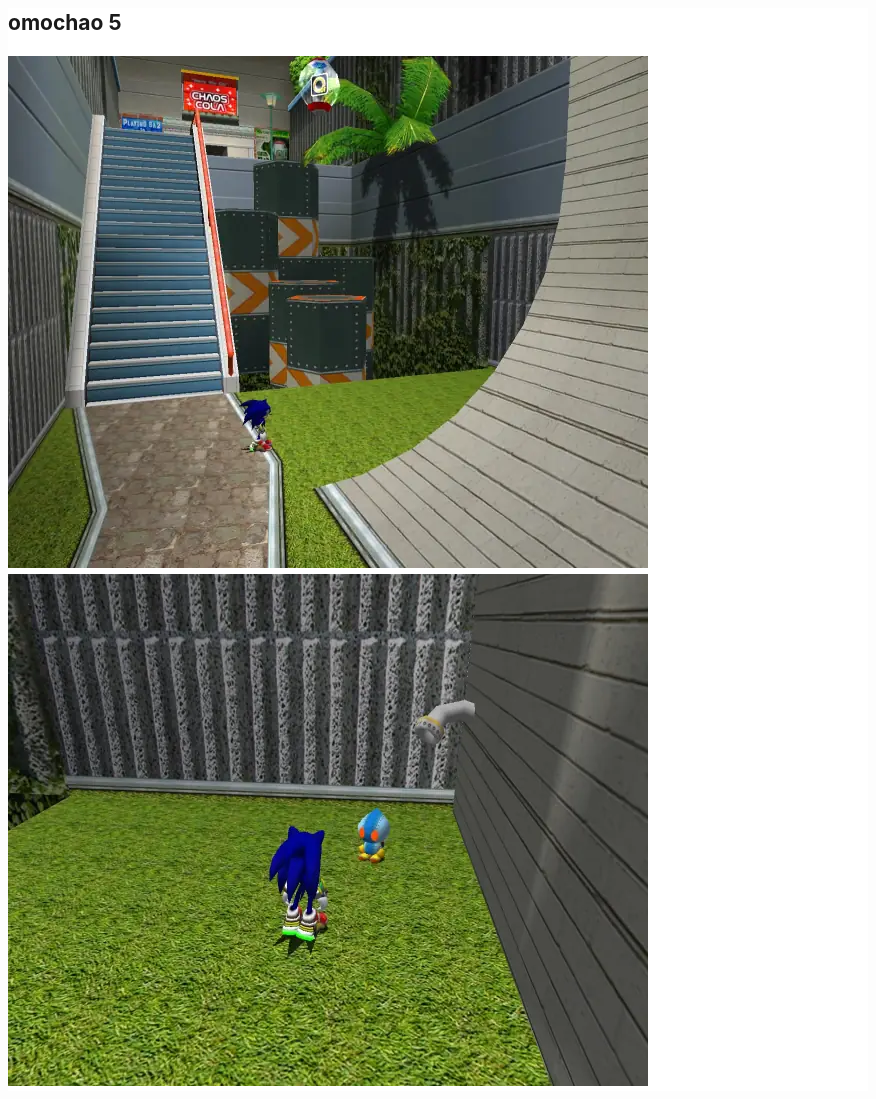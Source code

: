 ## omochao 5
![](./CityEscape/CityEscape-omochao-5-1.webp)
![](./CityEscape/CityEscape-omochao-5-2.webp)

